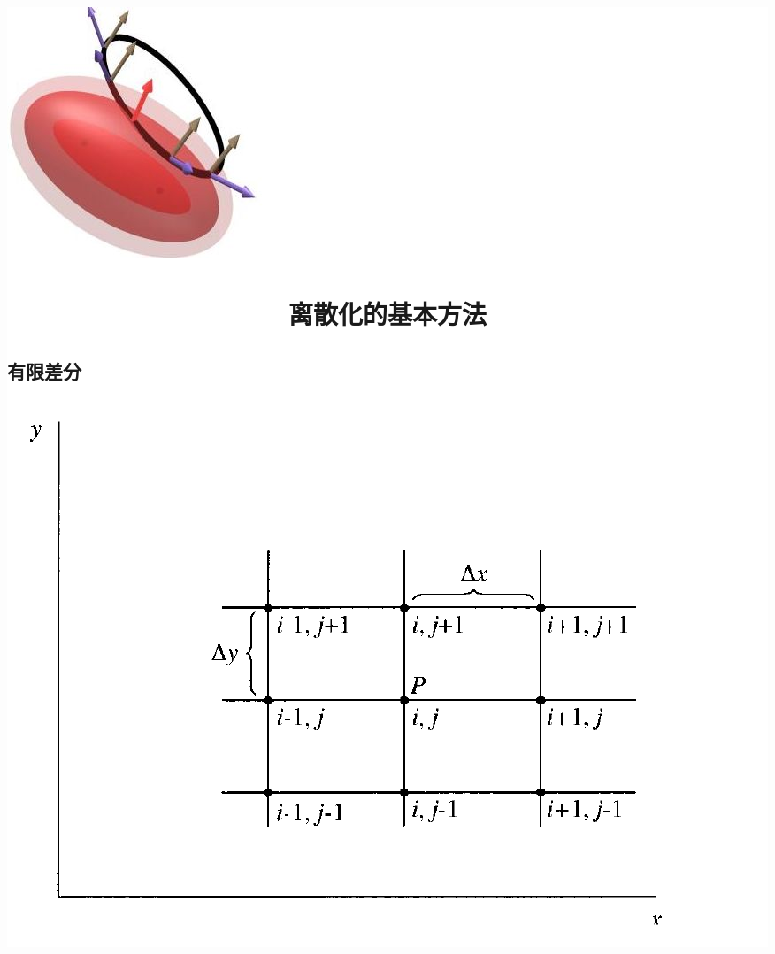 ![拉格朗日乘子法3D](image/PBD-lagrange-multiplier-shortest-path-05.jpg)

<div style="page-break-after:always;"></div>

# <center>离散化的基本方法</center>

## 有限差分

![discrete grid point](image/discrete.png)
